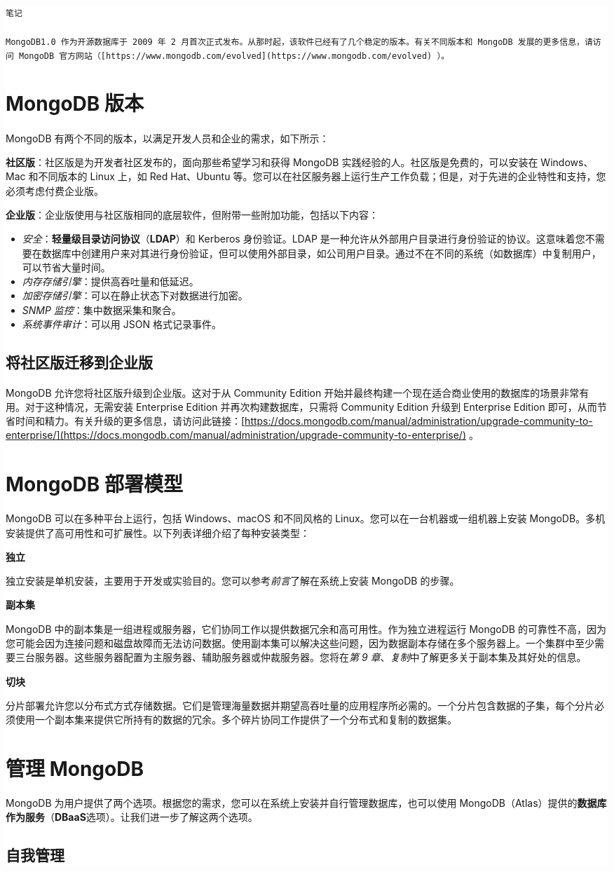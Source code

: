     笔记

    MongoDB1.0 作为开源数据库于 2009 年 2 月首次正式发布。从那时起，该软件已经有了几个稳定的版本。有关不同版本和 MongoDB 发展的更多信息，请访问 MongoDB 官方网站（[https://www.mongodb.com/evolved](https://www.mongodb.com/evolved) ）。

# MongoDB 版本

MongoDB 有两个不同的版本，以满足开发人员和企业的需求，如下所示：

**社区版**：社区版是为开发者社区发布的，面向那些希望学习和获得 MongoDB 实践经验的人。社区版是免费的，可以安装在 Windows、Mac 和不同版本的 Linux 上，如 Red Hat、Ubuntu 等。您可以在社区服务器上运行生产工作负载；但是，对于先进的企业特性和支持，您必须考虑付费企业版。

**企业版**：企业版使用与社区版相同的底层软件，但附带一些附加功能，包括以下内容：

*   *安全*：**轻量级目录访问协议**（**LDAP**）和 Kerberos 身份验证。LDAP 是一种允许从外部用户目录进行身份验证的协议。这意味着您不需要在数据库中创建用户来对其进行身份验证，但可以使用外部目录，如公司用户目录。通过不在不同的系统（如数据库）中复制用户，可以节省大量时间。
*   *内存存储引擎*：提供高吞吐量和低延迟。
*   *加密存储引擎*：可以在静止状态下对数据进行加密。
*   *SNMP 监控*：集中数据采集和聚合。
*   *系统事件审计*：可以用 JSON 格式记录事件。

## 将社区版迁移到企业版

MongoDB 允许您将社区版升级到企业版。这对于从 Community Edition 开始并最终构建一个现在适合商业使用的数据库的场景非常有用。对于这种情况，无需安装 Enterprise Edition 并再次构建数据库，只需将 Community Edition 升级到 Enterprise Edition 即可，从而节省时间和精力。有关升级的更多信息，请访问此链接：[https://docs.mongodb.com/manual/administration/upgrade-community-to-enterprise/](https://docs.mongodb.com/manual/administration/upgrade-community-to-enterprise/) 。

# MongoDB 部署模型

MongoDB 可以在多种平台上运行，包括 Windows、macOS 和不同风格的 Linux。您可以在一台机器或一组机器上安装 MongoDB。多机安装提供了高可用性和可扩展性。以下列表详细介绍了每种安装类型：

**独立**

独立安装是单机安装，主要用于开发或实验目的。您可以参考*前言*了解在系统上安装 MongoDB 的步骤。

**副本集**

MongoDB 中的副本集是一组进程或服务器，它们协同工作以提供数据冗余和高可用性。作为独立进程运行 MongoDB 的可靠性不高，因为您可能会因为连接问题和磁盘故障而无法访问数据。使用副本集可以解决这些问题，因为数据副本存储在多个服务器上。一个集群中至少需要三台服务器。这些服务器配置为主服务器、辅助服务器或仲裁服务器。您将在*第 9 章*、*复制*中了解更多关于副本集及其好处的信息。

**切块**

分片部署允许您以分布式方式存储数据。它们是管理海量数据并期望高吞吐量的应用程序所必需的。一个分片包含数据的子集，每个分片必须使用一个副本集来提供它所持有的数据的冗余。多个碎片协同工作提供了一个分布式和复制的数据集。

# 管理 MongoDB

MongoDB 为用户提供了两个选项。根据您的需求，您可以在系统上安装并自行管理数据库，也可以使用 MongoDB（Atlas）提供的**数据库作为服务**（**DBaaS**选项）。让我们进一步了解这两个选项。

## 自我管理
